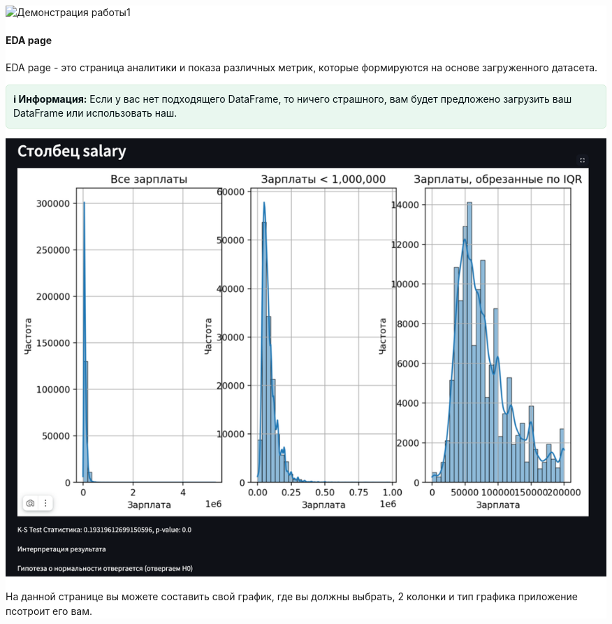 ![Демонстрация работы1](assets/README/WorkProccess1.gif)

#### EDA page
EDA page - это страница аналитики и показа различных метрик, которые формируются на основе загруженного датасета.
<div style="background-color: #E9F7EF; padding: 10px; border-radius: 5px; border: 1px solid #D4EDDA; color: #051114;">
<strong>ℹ️ Информация:</strong> Если у вас нет подходящего DataFrame, то ничего страшного, вам будет предложено загрузить ваш DataFrame или использовать наш.
</div>

![](assets/README/EDAPage2.png "Graphic")

На данной странице вы можете составить свой график, где вы должны выбрать, 2 колонки и тип графика приложение псотроит его вам.
